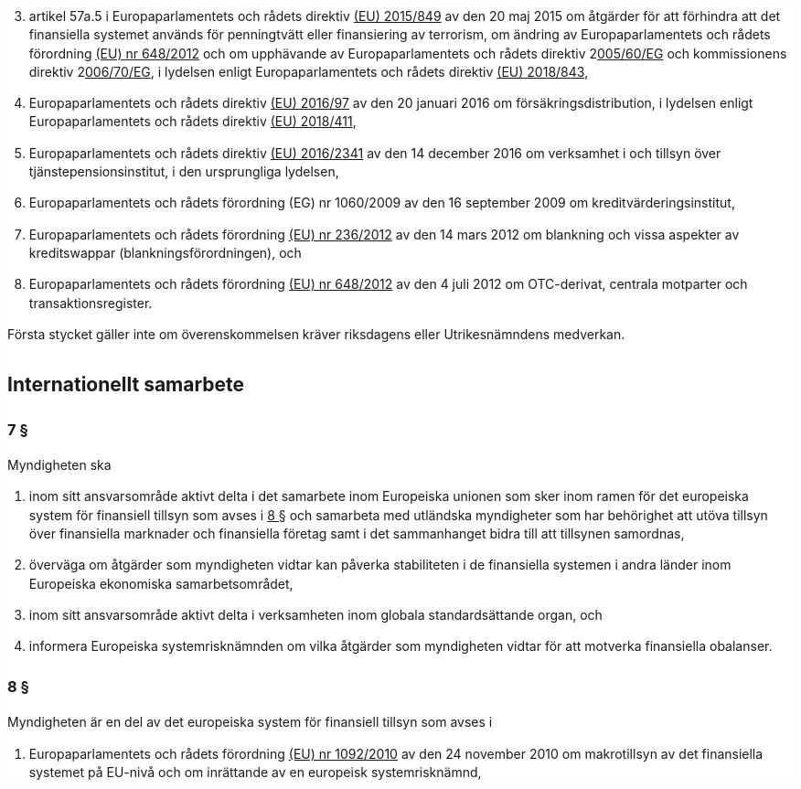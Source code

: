 3. artikel 57a.5 i Europaparlamentets och rådets direktiv [(EU) 2015/849](https://eur-lex.europa.eu/legal-content/SV/ALL/?uri=celex%3A32015R0849) av den 20 maj 2015 om åtgärder för att förhindra att det finansiella systemet används för penningtvätt eller finansiering av terrorism, om ändring av Europaparlamentets och rådets förordning [(EU) nr 648/2012](https://eur-lex.europa.eu/legal-content/SV/ALL/?uri=celex%3A32012R0648) och om upphävande av Europaparlamentets och rådets direktiv 2[005/60/EG](https://eur-lex.europa.eu/legal-content/SV/ALL/?uri=celex%3A3005L0060) och kommissionens direktiv 2[006/70/EG](https://eur-lex.europa.eu/legal-content/SV/ALL/?uri=celex%3A3006L0070), i lydelsen enligt Europaparlamentets och rådets direktiv [(EU) 2018/843](https://eur-lex.europa.eu/legal-content/SV/ALL/?uri=celex%3A32018R0843),

4. Europaparlamentets och rådets direktiv [(EU) 2016/97](https://eur-lex.europa.eu/legal-content/SV/ALL/?uri=celex%3A32016R0097) av den 20 januari 2016 om försäkringsdistribution, i lydelsen enligt Europaparlamentets och rådets direktiv [(EU) 2018/411](https://eur-lex.europa.eu/legal-content/SV/ALL/?uri=celex%3A32018R0411),

5. Europaparlamentets och rådets direktiv [(EU) 2016/2341](https://eur-lex.europa.eu/legal-content/SV/ALL/?uri=celex%3A32341R2016) av den 14 december 2016 om verksamhet i och tillsyn över tjänstepensionsinstitut, i den ursprungliga lydelsen,

6. Europaparlamentets och rådets förordning (EG) nr 1060/2009 av den 16 september 2009 om kreditvärderingsinstitut,

7. Europaparlamentets och rådets förordning [(EU) nr 236/2012](https://eur-lex.europa.eu/legal-content/SV/ALL/?uri=celex%3A32012R0236) av den 14 mars 2012 om blankning och vissa aspekter av kreditswappar (blankningsförordningen), och

8. Europaparlamentets och rådets förordning [(EU) nr 648/2012](https://eur-lex.europa.eu/legal-content/SV/ALL/?uri=celex%3A32012R0648) av den 4 juli 2012 om OTC-derivat, centrala motparter och transaktionsregister.

Första stycket gäller inte om överenskommelsen kräver riksdagens eller Utrikesnämndens medverkan.

## Internationellt samarbete

### 7 §

Myndigheten ska

1. inom sitt ansvarsområde aktivt delta i det samarbete inom Europeiska unionen som sker inom ramen för det europeiska system för finansiell tillsyn som avses i [8 §](#8) och samarbeta med utländska myndigheter som har behörighet att utöva tillsyn över finansiella marknader och finansiella företag samt i det sammanhanget bidra till att tillsynen samordnas,

2. överväga om åtgärder som myndigheten vidtar kan påverka stabiliteten i de finansiella systemen i andra länder inom Europeiska ekonomiska samarbetsområdet,

3. inom sitt ansvarsområde aktivt delta i verksamheten inom globala standardsättande organ, och

4. informera Europeiska systemrisknämnden om vilka åtgärder som myndigheten vidtar för att motverka finansiella obalanser.

### 8 §

Myndigheten är en del av det europeiska system för finansiell tillsyn som avses i

1. Europaparlamentets och rådets förordning [(EU) nr 1092/2010](https://eur-lex.europa.eu/legal-content/SV/ALL/?uri=celex%3A32010R1092) av den 24 november 2010 om makrotillsyn av det finansiella systemet på EU-nivå och om inrättande av en europeisk systemrisknämnd,

